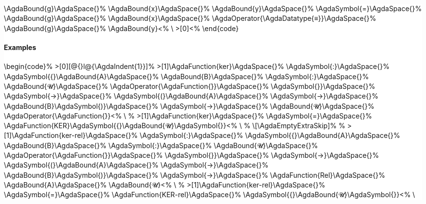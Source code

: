 \AgdaBound{g}\AgdaSpace{}%
\AgdaBound{x}\AgdaSpace{}%
\AgdaBound{y}\AgdaSpace{}%
\AgdaSymbol{=}\AgdaSpace{}%
\AgdaBound{g}\AgdaSpace{}%
\AgdaBound{x}\AgdaSpace{}%
\AgdaOperator{\AgdaDatatype{≡}}\AgdaSpace{}%
\AgdaBound{g}\AgdaSpace{}%
\AgdaBound{y}\<%
\\
\>[0]\<%
\end{code}

#### Examples

\begin{code}%
\>[0][@{}l@{\AgdaIndent{1}}]%
\>[1]\AgdaFunction{ker}\AgdaSpace{}%
\AgdaSymbol{:}\AgdaSpace{}%
\AgdaSymbol{\{}\AgdaBound{A}\AgdaSpace{}%
\AgdaBound{B}\AgdaSpace{}%
\AgdaSymbol{:}\AgdaSpace{}%
\AgdaBound{𝓤}\AgdaSpace{}%
\AgdaOperator{\AgdaFunction{̇}}\AgdaSpace{}%
\AgdaSymbol{\}}\AgdaSpace{}%
\AgdaSymbol{→}\AgdaSpace{}%
\AgdaSymbol{(}\AgdaBound{A}\AgdaSpace{}%
\AgdaSymbol{→}\AgdaSpace{}%
\AgdaBound{B}\AgdaSymbol{)}\AgdaSpace{}%
\AgdaSymbol{→}\AgdaSpace{}%
\AgdaBound{𝓤}\AgdaSpace{}%
\AgdaOperator{\AgdaFunction{̇}}\<%
\\
%
\>[1]\AgdaFunction{ker}\AgdaSpace{}%
\AgdaSymbol{=}\AgdaSpace{}%
\AgdaFunction{KER}\AgdaSymbol{\{}\AgdaBound{𝓤}\AgdaSymbol{\}}\<%
\\
%
\\[\AgdaEmptyExtraSkip]%
%
\>[1]\AgdaFunction{ker-rel}\AgdaSpace{}%
\AgdaSymbol{:}\AgdaSpace{}%
\AgdaSymbol{\{}\AgdaBound{A}\AgdaSpace{}%
\AgdaBound{B}\AgdaSpace{}%
\AgdaSymbol{:}\AgdaSpace{}%
\AgdaBound{𝓤}\AgdaSpace{}%
\AgdaOperator{\AgdaFunction{̇}}\AgdaSpace{}%
\AgdaSymbol{\}}\AgdaSpace{}%
\AgdaSymbol{→}\AgdaSpace{}%
\AgdaSymbol{(}\AgdaBound{A}\AgdaSpace{}%
\AgdaSymbol{→}\AgdaSpace{}%
\AgdaBound{B}\AgdaSymbol{)}\AgdaSpace{}%
\AgdaSymbol{→}\AgdaSpace{}%
\AgdaFunction{Rel}\AgdaSpace{}%
\AgdaBound{A}\AgdaSpace{}%
\AgdaBound{𝓤}\<%
\\
%
\>[1]\AgdaFunction{ker-rel}\AgdaSpace{}%
\AgdaSymbol{=}\AgdaSpace{}%
\AgdaFunction{KER-rel}\AgdaSpace{}%
\AgdaSymbol{\{}\AgdaBound{𝓤}\AgdaSymbol{\}}\<%
\\